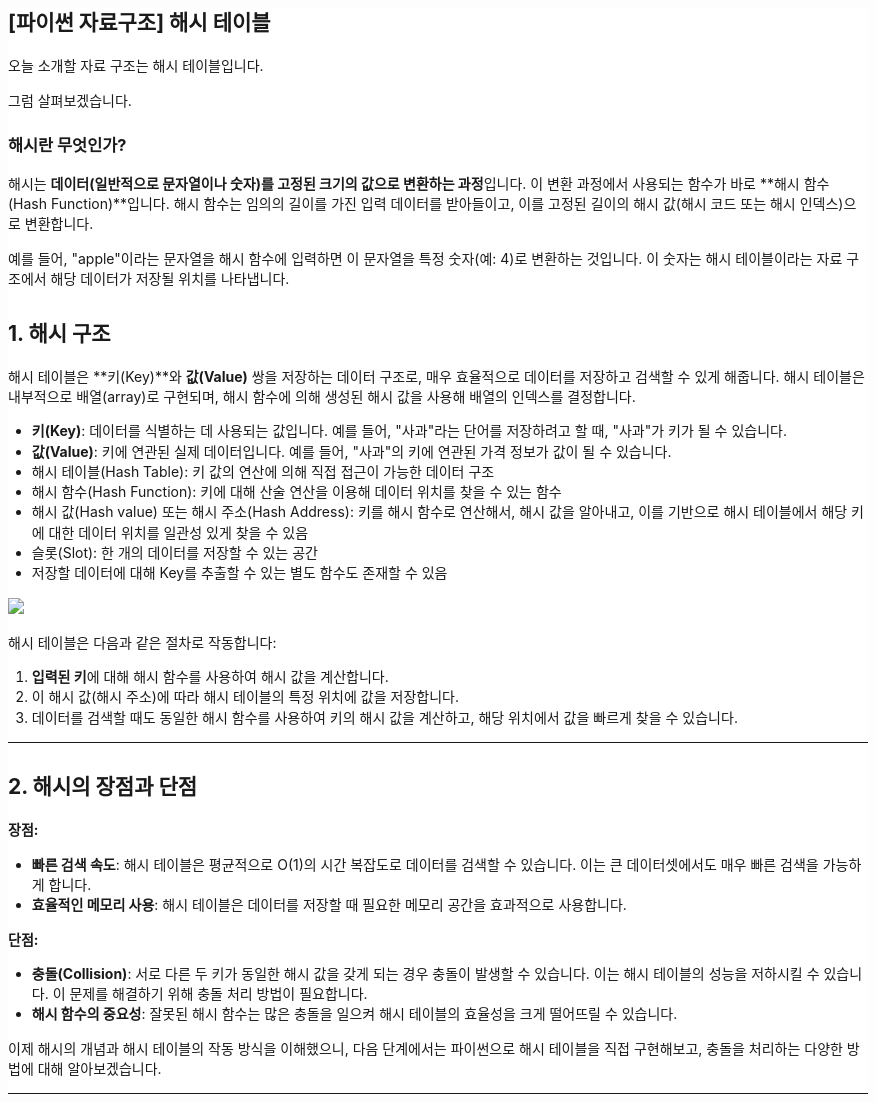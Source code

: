 ## [파이썬 자료구조] 해시 테이블

오늘 소개할 자료 구조는 해시 테이블입니다.

그럼 살펴보겠습니다.

### 해시란 무엇인가?

해시는 **데이터(일반적으로 문자열이나 숫자)를 고정된 크기의 값으로 변환하는 과정**입니다. 이 변환 과정에서 사용되는 함수가 바로 **해시 함수(Hash Function)**입니다. 해시 함수는 임의의 길이를 가진 입력 데이터를 받아들이고, 이를 고정된 길이의 해시 값(해시 코드 또는 해시 인덱스)으로 변환합니다.

예를 들어, "apple"이라는 문자열을 해시 함수에 입력하면 이 문자열을 특정 숫자(예: 4)로 변환하는 것입니다. 이 숫자는 해시 테이블이라는 자료 구조에서 해당 데이터가 저장될 위치를 나타냅니다.

## 1. 해시 구조

해시 테이블은 **키(Key)**와 **값(Value)** 쌍을 저장하는 데이터 구조로, 매우 효율적으로 데이터를 저장하고 검색할 수 있게 해줍니다. 해시 테이블은 내부적으로 배열(array)로 구현되며, 해시 함수에 의해 생성된 해시 값을 사용해 배열의 인덱스를 결정합니다.

- **키(Key)**: 데이터를 식별하는 데 사용되는 값입니다. 예를 들어, "사과"라는 단어를 저장하려고 할 때, "사과"가 키가 될 수 있습니다.
- **값(Value)**: 키에 연관된 실제 데이터입니다. 예를 들어, "사과"의 키에 연관된 가격 정보가 값이 될 수 있습니다.
- 해시 테이블(Hash Table): 키 값의 연산에 의해 직접 접근이 가능한 데이터 구조
- 해시 함수(Hash Function): 키에 대해 산술 연산을 이용해 데이터 위치를 찾을 수 있는 함수
- 해시 값(Hash value) 또는 해시 주소(Hash Address): 키를 해시 함수로 연산해서, 해시 값을 알아내고, 이를 기반으로 해시 테이블에서 해당 키에 대한 데이터 위치를 일관성 있게 찾을 수 있음
- 슬롯(Slot): 한 개의 데이터를 저장할 수 있는 공간
- 저장할 데이터에 대해 Key를 추출할 수 있는 별도 함수도 존재할 수 있음

![](https://velog.velcdn.com/images/jw9603/post/61706ccb-be63-4c54-bdbe-9243d86befae/image.png)


해시 테이블은 다음과 같은 절차로 작동합니다:

1. **입력된 키**에 대해 해시 함수를 사용하여 해시 값을 계산합니다.
2. 이 해시 값(해시 주소)에 따라 해시 테이블의 특정 위치에 값을 저장합니다.
3. 데이터를 검색할 때도 동일한 해시 함수를 사용하여 키의 해시 값을 계산하고, 해당 위치에서 값을 빠르게 찾을 수 있습니다.

---

## 2. 해시의 장점과 단점

**장점:**

- **빠른 검색 속도**: 해시 테이블은 평균적으로 O(1)의 시간 복잡도로 데이터를 검색할 수 있습니다. 이는 큰 데이터셋에서도 매우 빠른 검색을 가능하게 합니다.
- **효율적인 메모리 사용**: 해시 테이블은 데이터를 저장할 때 필요한 메모리 공간을 효과적으로 사용합니다.

**단점:**

- **충돌(Collision)**: 서로 다른 두 키가 동일한 해시 값을 갖게 되는 경우 충돌이 발생할 수 있습니다. 이는 해시 테이블의 성능을 저하시킬 수 있습니다. 이 문제를 해결하기 위해 충돌 처리 방법이 필요합니다.
- **해시 함수의 중요성**: 잘못된 해시 함수는 많은 충돌을 일으켜 해시 테이블의 효율성을 크게 떨어뜨릴 수 있습니다.

이제 해시의 개념과 해시 테이블의 작동 방식을 이해했으니, 다음 단계에서는 파이썬으로 해시 테이블을 직접 구현해보고, 충돌을 처리하는 다양한 방법에 대해 알아보겠습니다.

---

